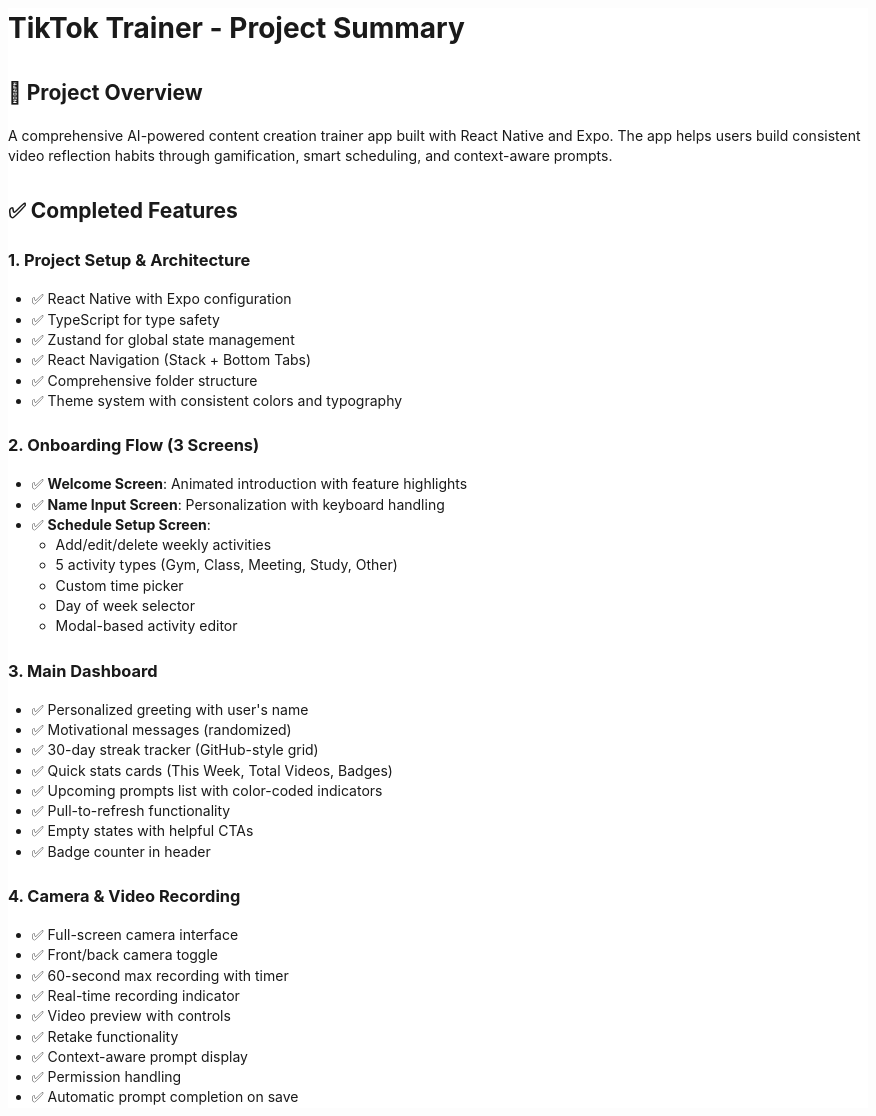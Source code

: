 # TikTok Trainer - Project Summary

## 🎯 Project Overview

A comprehensive AI-powered content creation trainer app built with React Native and Expo. The app helps users build consistent video reflection habits through gamification, smart scheduling, and context-aware prompts.

## ✅ Completed Features

### 1. Project Setup & Architecture
- ✅ React Native with Expo configuration
- ✅ TypeScript for type safety
- ✅ Zustand for global state management
- ✅ React Navigation (Stack + Bottom Tabs)
- ✅ Comprehensive folder structure
- ✅ Theme system with consistent colors and typography

### 2. Onboarding Flow (3 Screens)
- ✅ **Welcome Screen**: Animated introduction with feature highlights
- ✅ **Name Input Screen**: Personalization with keyboard handling
- ✅ **Schedule Setup Screen**: 
  - Add/edit/delete weekly activities
  - 5 activity types (Gym, Class, Meeting, Study, Other)
  - Custom time picker
  - Day of week selector
  - Modal-based activity editor

### 3. Main Dashboard
- ✅ Personalized greeting with user's name
- ✅ Motivational messages (randomized)
- ✅ 30-day streak tracker (GitHub-style grid)
- ✅ Quick stats cards (This Week, Total Videos, Badges)
- ✅ Upcoming prompts list with color-coded indicators
- ✅ Pull-to-refresh functionality
- ✅ Empty states with helpful CTAs
- ✅ Badge counter in header

### 4. Camera & Video Recording
- ✅ Full-screen camera interface
- ✅ Front/back camera toggle
- ✅ 60-second max recording with timer
- ✅ Real-time recording indicator
- ✅ Video preview with controls
- ✅ Retake functionality
- ✅ Context-aware prompt display
- ✅ Permission handling
- ✅ Automatic prompt completion on save
